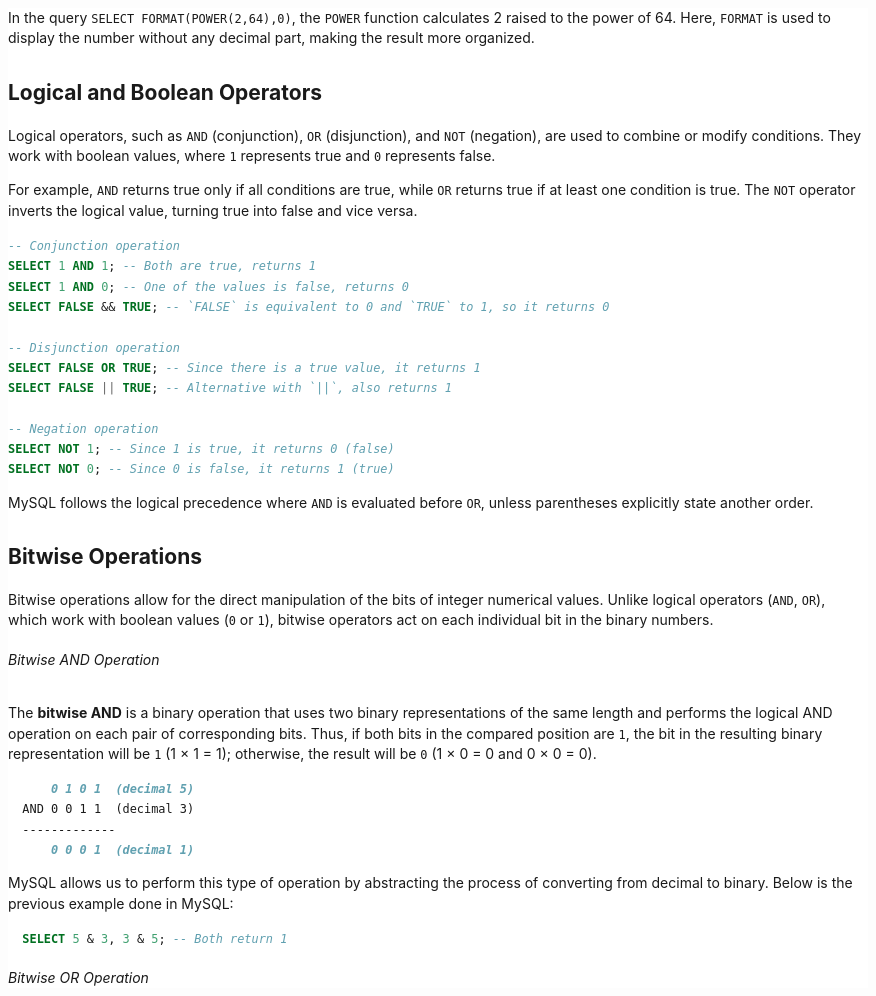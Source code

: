 In the query `SELECT FORMAT(POWER(2,64),0)`, the `POWER` function calculates 2 raised to the power of 64.
Here, `FORMAT` is used to display the number without any decimal part, making the result more organized.

## Logical and Boolean Operators

Logical operators, such as `AND` (conjunction), `OR` (disjunction), and `NOT` (negation), are used to combine or modify conditions.
They work with boolean values, where `1` represents true and `0` represents false.

For example, `AND` returns true only if all conditions are true, while `OR` returns true if at least one condition is true.
The `NOT` operator inverts the logical value, turning true into false and vice versa.

```sql
-- Conjunction operation
SELECT 1 AND 1; -- Both are true, returns 1
SELECT 1 AND 0; -- One of the values is false, returns 0
SELECT FALSE && TRUE; -- `FALSE` is equivalent to 0 and `TRUE` to 1, so it returns 0

-- Disjunction operation
SELECT FALSE OR TRUE; -- Since there is a true value, it returns 1
SELECT FALSE || TRUE; -- Alternative with `||`, also returns 1

-- Negation operation
SELECT NOT 1; -- Since 1 is true, it returns 0 (false)
SELECT NOT 0; -- Since 0 is false, it returns 1 (true)
```

MySQL follows the logical precedence where `AND` is evaluated before `OR`, unless parentheses explicitly state another order.

## Bitwise Operations

Bitwise operations allow for the direct manipulation of the bits of integer numerical values.
Unlike logical operators (`AND`, `OR`), which work with boolean values (`0` or `1`), bitwise operators act on each individual bit in the binary numbers.

###### Bitwise AND Operation
The **bitwise AND** is a binary operation that uses two binary representations of the same length and performs the logical AND operation on each pair of corresponding bits.
Thus, if both bits in the compared position are `1`, the bit in the resulting binary representation will be `1` (1 × 1 = 1); otherwise, the result will be `0` (1 × 0 = 0 and 0 × 0 = 0).

```markdown
      0 1 0 1  (decimal 5)
  AND 0 0 1 1  (decimal 3)
  -------------
      0 0 0 1  (decimal 1)
 ```

MySQL allows us to perform this type of operation by abstracting the process of converting from decimal to binary.
Below is the previous example done in MySQL:
```sql
  SELECT 5 & 3, 3 & 5; -- Both return 1
```
###### Bitwise OR Operation
